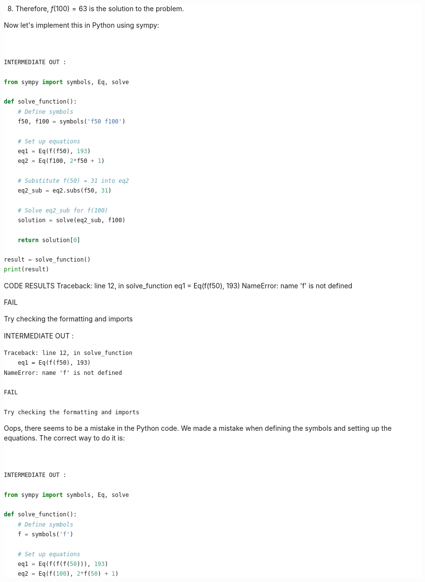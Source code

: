8. Therefore, $f(100)=63$ is the solution to the problem.

Now let's implement this in Python using sympy:

```python


INTERMEDIATE OUT :

from sympy import symbols, Eq, solve

def solve_function():
    # Define symbols
    f50, f100 = symbols('f50 f100')

    # Set up equations
    eq1 = Eq(f(f50), 193)
    eq2 = Eq(f100, 2*f50 + 1)

    # Substitute f(50) = 31 into eq2
    eq2_sub = eq2.subs(f50, 31)

    # Solve eq2_sub for f(100)
    solution = solve(eq2_sub, f100)

    return solution[0]

result = solve_function()
print(result)
```

CODE RESULTS Traceback: line 12, in solve_function
    eq1 = Eq(f(f50), 193)
NameError: name 'f' is not defined

FAIL

Try checking the formatting and imports

INTERMEDIATE OUT :
```output
Traceback: line 12, in solve_function
    eq1 = Eq(f(f50), 193)
NameError: name 'f' is not defined

FAIL

Try checking the formatting and imports
```

Oops, there seems to be a mistake in the Python code. We made a mistake when defining the symbols and setting up the equations. The correct way to do it is:

```python


INTERMEDIATE OUT :

from sympy import symbols, Eq, solve

def solve_function():
    # Define symbols
    f = symbols('f')

    # Set up equations
    eq1 = Eq(f(f(f(50))), 193)
    eq2 = Eq(f(100), 2*f(50) + 1)

```